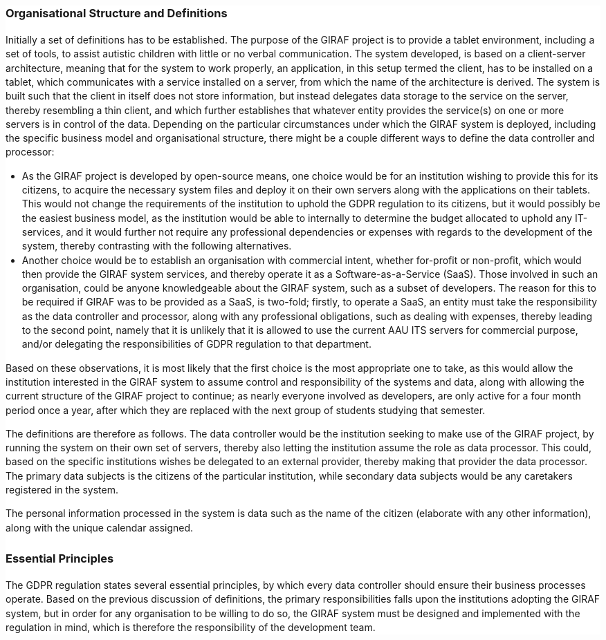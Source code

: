 ### Organisational Structure and Definitions
Initially a set of definitions has to be established. The purpose of the GIRAF project is to provide a tablet environment, including a set of tools, to assist autistic children with little or no verbal communication. The system developed, is based on a client-server architecture, meaning that for the system to work properly, an application, in this setup termed the client, has to be installed on a tablet, which communicates with a service installed on a server, from which the name of the architecture is derived. The system is built such that the client in itself does not store information, but instead delegates data storage to the service on the server, thereby resembling a thin client, and which further establishes that whatever entity provides the service(s) on one or more servers is in control of the data. Depending on the particular circumstances under which the GIRAF system is deployed, including the specific business model and organisational structure, there might be a couple different ways to define the data controller and processor:
* As the GIRAF project is developed by open-source means, one choice would be for an institution wishing to provide this for its citizens, to acquire the necessary system files and deploy it on their own servers along with the applications on their tablets. This would not change the requirements of the institution to uphold the GDPR regulation to its citizens, but it would possibly be the easiest business model, as the institution would be able to internally to determine the budget allocated to uphold any IT-services, and it would further not require any professional dependencies or expenses with regards to the development of the system, thereby contrasting with the following alternatives.
* Another choice would be to establish an organisation with commercial intent, whether for-profit or non-profit, which would then provide the GIRAF system services, and thereby operate it as a Software-as-a-Service (SaaS). Those involved in such an organisation, could be anyone knowledgeable about the GIRAF system, such as a subset of developers. The reason for this to be required if GIRAF was to be provided as a SaaS, is two-fold; firstly, to operate a SaaS, an entity must take the responsibility as the data controller and processor, along with any professional obligations, such as dealing with expenses, thereby leading to the second point, namely that it is unlikely that it is allowed to use the current AAU ITS servers for commercial purpose, and/or delegating the responsibilities of GDPR regulation to that department.

Based on these observations, it is most likely that the first choice is the most appropriate one to take, as this would allow the institution interested in the GIRAF system to assume control and responsibility of the systems and data, along with allowing the current structure of the GIRAF project to continue; as nearly everyone involved as developers, are only active for a four month period once a year, after which they are replaced with the next group of students studying that semester.

The definitions are therefore as follows. The data controller would be the institution seeking to make use of the GIRAF project, by running the system on their own set of servers, thereby also letting the institution assume the role as data processor. This could, based on the specific institutions wishes be delegated to an external provider, thereby making that provider the data processor. The primary data subjects is the citizens of the particular institution, while secondary data subjects would be any caretakers registered in the system.

The personal information processed in the system is data such as the name of the citizen (elaborate with any other information), along with the unique calendar assigned.

### Essential Principles

The GDPR  regulation states several essential principles, by which every data controller should ensure their business processes operate. Based on the previous discussion of definitions, the primary responsibilities falls upon the institutions adopting the GIRAF system, but in order for any organisation to be willing to do so, the GIRAF system must be designed and implemented with the regulation in mind, which is therefore the responsibility of the development team.
